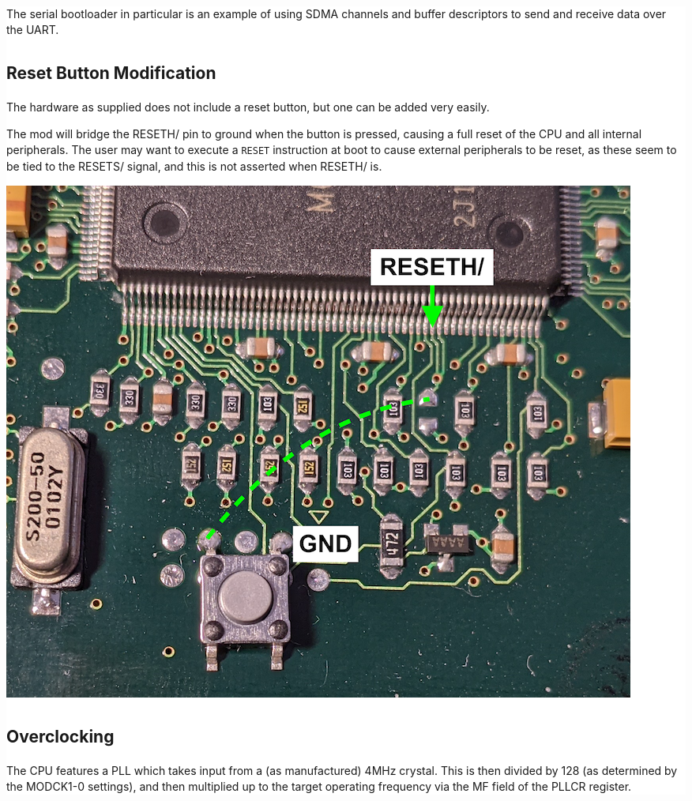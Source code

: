 The serial bootloader in particular is an example of using SDMA channels and buffer descriptors to send and receive data over the UART.

## Reset Button Modification
The hardware as supplied does not include a reset button, but one can be added very easily.

The mod will bridge the RESETH/ pin to ground when the button is pressed, causing a full reset of the CPU and all internal peripherals. The user may want to execute a `RESET` instruction at boot to cause external peripherals to be reset, as these seem to be tied to the RESETS/ signal, and this is not asserted when RESETH/ is.

<img src="images/reset-button.png">

## Overclocking
The CPU features a PLL which takes input from a (as manufactured) 4MHz crystal. This is then divided by 128 (as determined by the MODCK1-0 settings), and then multiplied up to the target operating frequency via the MF field of the PLLCR register.
